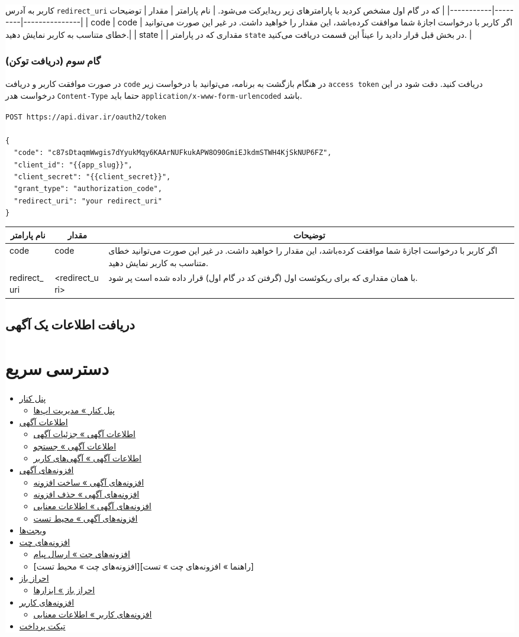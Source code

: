 کاربر به آدرس `redirect_uri` که در گام اول مشخص کردید با پارامترهای زیر ریدایرکت می‌شود.
|  نام پارامتر  |  مقدار  |  توضیحات  |
|-----------|---------|---------------|
| code      | code    | اگر کاربر با درخواست اجازهٔ شما موافقت کرده‌باشد، این مقدار را خواهید داشت. در غیر این صورت می‌توانید خطای متناسب به کاربر نمایش دهید.|
| state     | <state> | مقداری که در پارامتر `state` در بخش قبل قرار دادید را عیناً این قسمت دریافت می‌کنید. |
### گام سوم (دریافت توکن)
در صورت موافقت کاربر و دریافت `code` در هنگام بازگشت به برنامه، می‌توانید با درخواست زیر `access token` دریافت کنید.
دقت شود در این درخواست هدر `Content-Type` حتما باید `application/x-www-form-urlencoded` باشد.
```http request
POST https://api.divar.ir/oauth2/token

{
  "code": "c87sDtaqmWwgis7dYyukMqy6KAArNUFkukAPW8O90GmiEJkdmSTWH4KjSkNUP6FZ",
  "client_id": "{{app_slug}}",
  "client_secret": "{{client_secret}}",
  "grant_type": "authorization_code",
  "redirect_uri": "your redirect_uri"
}
```
|  نام پارامتر  |  مقدار  |  توضیحات  |
|-----------|---------|---------------|
| code      | code    | اگر کاربر با درخواست اجازهٔ شما موافقت کرده‌باشد، این مقدار را خواهید داشت. در غیر این صورت می‌توانید خطای متناسب به کاربر نمایش دهید.|
| redirect_uri     | <redirect_uri> | با همان مقداری که برای ریکوئست اول (گرفتن کد در گام اول) قرار داده شده است پر شود. |
## دریافت اطلاعات یک آگهی

# دسترسی سریع

- [پنل کنار][پنل کنار]
  - [پنل کنار » مدیریت اپ‌ها][پنل کنار » اپ‌ها]
- [اطلاعات آگهی][راهنما » آگهی]
  - [اطلاعات آگهی » جزئیات آگهی][راهنما » اطلاعات آگهی]
  - [اطلاعات آگهی » جستجو][راهنما » اطلاعات آگهی » جستجو]
  - [اطلاعات آگهی » آگهی‌های کاربر][راهنما » آگهی‌های کاربر]
- [افزونه‌های آگهی][راهنما » افزونه‌های آگهی]
  - [افزونه‌های آگهی » ساخت افزونه][راهنما » افزونه‌های آگهی » ساخت]
  - [افزونه‌های آگهی » حذف افزونه][راهنما » افزونه‌های آگهی » حذف]
  - [افزونه‌های آگهی » اطلاعات معنایی][راهنما » افزونه‌های آگهی » معنی]
  - [افزونه‌های آگهی » محیط تست][راهنما » افزونه‌های آگهی » تست]
- [ویجت‌ها][راهنما » ویجت‌ها]
- [افزونه‌های چت][راهنما » افزونه‌های چت]
  - [افزونه‌های چت » ارسال پیام][راهنما » افزونه‌های چت » ارسال پیام]
  - [افزونه‌های چت » محیط تست][راهنما » افزونه‌های چت »‌ تست]
- [احراز باز][راهنما » احراز باز]
  - [احراز باز » ابزارها][احراز باز » ابزارها]
- [افزونه‌های کاربر][راهنما » افزونه‌های کاربر]
  - [افزونه‌های کاربر » اطلاعات معنایی][راهنما » افزونه‌های کاربر » اطلاعات معنایی]
- [تیکت پرداخت][راهنما » تیکت پرداخت]


[فرم ثبت‌نام]: https://docs.google.com/forms/d/1DmO0gYv3fpjzNV_zh1EEZiaKIkSDq3KXQijQKlMtIfg/edit
[پنل کنار]: https://divar.ir/kenar
[تلگرام کنار]: https://t.me/kenar_divar
[پنل کنار » اپ‌ها]: https://divar.ir/kenar/management/apps
[راهنما » مدیریت اپ]: ./management
[راهنما » مدیریت اپ »‌ تعامل در آگهی]: /management#تعامل-با-کاربر-پس-از-ثبت-آگهی
[راهنما » مدیریت اپ »‌ تعامل در چت]: /management#تعامل-با-کاربر-در-چت
[راهنما » اطلاعات آگهی]: ./finder/get_post.md
[راهنما » آگهی‌های کاربر]: ./finder/get_user_posts.md
[راهنما » احراز باز]: ./oauth
[راهنما » اطلاعات کاربر]: ./oauth/get_user.md
[راهنما » افزونه‌های آگهی]: ./addons
[راهنما » افزونه‌های آگهی » ساخت]: ./addons/create.md
[راهنما » افزونه‌های آگهی » حذف]: ./addons/delete.md
[راهنما » افزونه‌های آگهی » معنی]: ./addons/semantic.md
[راهنما » افزونه‌های آگهی » تست]: ./addons/test_environment.md
[راهنما » ویجت‌ها]: ./widgets
[راهنما » بازگشت کاربر]: ./misc
[راهنما » افزونه‌های چت]: ./chat
[راهنما » افزونه‌های چت » ارسال پیام]: ./chat/send_message.md
[راهنما » افزونه‌های چت » ارسال پیام‌ » دکمه]: ./chat/send_message.md#کلیک-کاربر-روی-دکمهٔ-درج-شده-زیر-پیام
[احراز باز]: https://oauth.net/2/
[احراز باز » ابزارها]: https://oauth.net/code/
[راهنما » کلیدها]: ./management/api-keys.md
[راهنما » کلیدها » امنیت]: ./management/api-keys.md#امنیت-کلیدها
[راهنما » افزونه‌های کاربر]: ./user-addons
[راهنما » افزونه‌های کاربر » اطلاعات معنایی]: ./user-addons/semantic.md
[راهنما » افزونه‌های کاربر » الصاق]: ./user-addons/user-addons.md
[راهنما » افزونه‌های کاربر » حذف]: ./user-addons/user-addons.md#حذف-افزونه-کاربر
[راهنما » اطلاعات احراز کاربر]: ./user-verification
[راهنما » اطلاعات احراز کاربر » درج]: ./user-verification/create.md
[راهنما » اطلاعات احراز کاربر » حذف]: ./user-verification/delete.md
[راهنما » تیکت پرداخت]: ./payment-ticket
[راهنما » تیکت پرداخت » بررسی صحت]: ./payment-ticket/validate.md
[postman_collection]: ./Divar-Kenar.postman_collection.json
[ایشوی جدید]: https://github.com/divar-ir/kenar-docs/issues/new
[راهنما » آگهی]: ./finder
[راهنما » مقادیر]: ./assets
[راهنما » اطلاعات آگهی » جستجو]: ./finder/search_post.md
